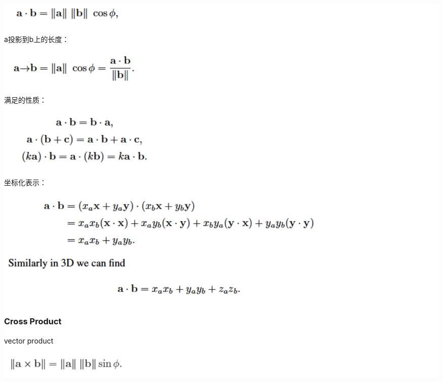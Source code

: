 <img src="picture\image-20221027005555903.png" alt="image-20221027005555903" style="zoom: 67%;" />

a投影到b上的长度：

<img src="picture\image-20221027005650091.png" alt="image-20221027005650091" style="zoom:67%;" />

满足的性质：

<img src="picture\image-20221027005723396.png" alt="image-20221027005723396" style="zoom:67%;" />

坐标化表示：

<img src="picture\image-20221027005756014.png" alt="image-20221027005756014" style="zoom:67%;" />

### Cross Product

vector product

<img src="picture\image-20221027005838738.png" alt="image-20221027005838738" style="zoom:67%;" />
